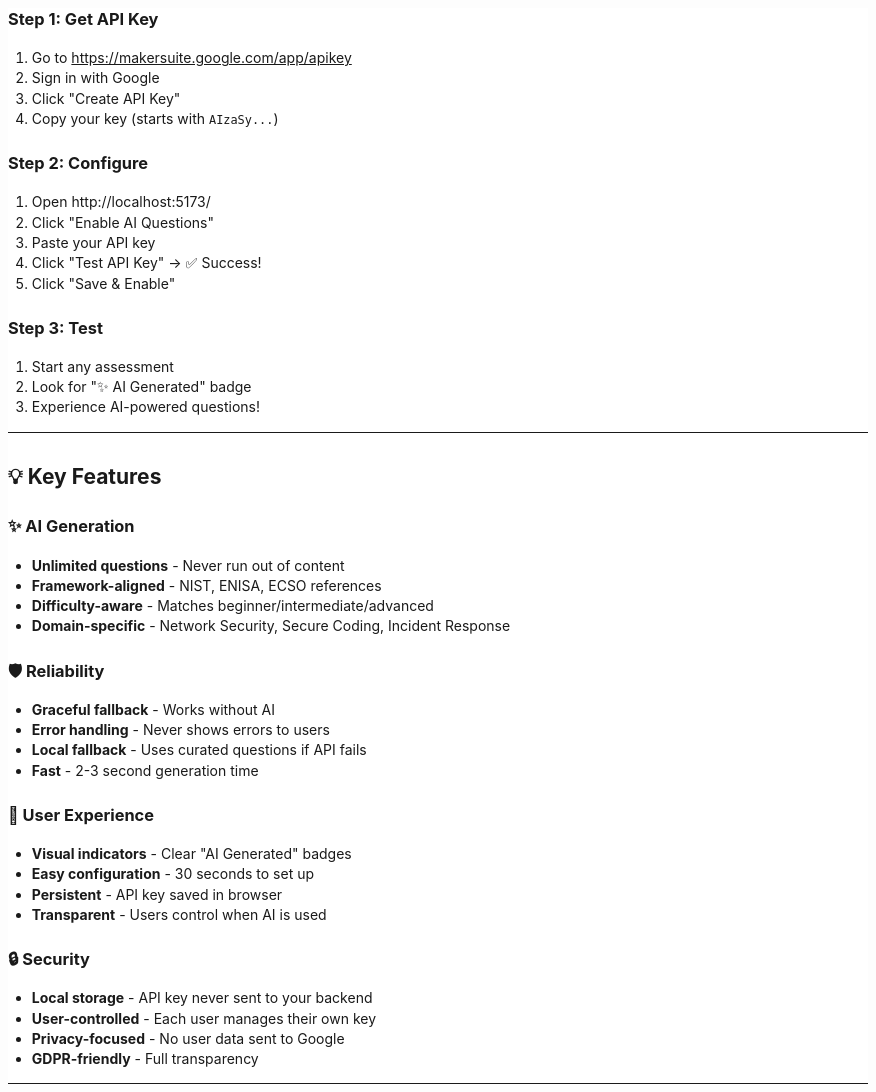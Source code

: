 ### Step 1: Get API Key

1. Go to https://makersuite.google.com/app/apikey
2. Sign in with Google
3. Click "Create API Key"
4. Copy your key (starts with `AIzaSy...`)

### Step 2: Configure

1. Open http://localhost:5173/
2. Click "Enable AI Questions"
3. Paste your API key
4. Click "Test API Key" → ✅ Success!
5. Click "Save & Enable"

### Step 3: Test

1. Start any assessment
2. Look for "✨ AI Generated" badge
3. Experience AI-powered questions!

---

## 💡 Key Features

### ✨ AI Generation

- **Unlimited questions** - Never run out of content
- **Framework-aligned** - NIST, ENISA, ECSO references
- **Difficulty-aware** - Matches beginner/intermediate/advanced
- **Domain-specific** - Network Security, Secure Coding, Incident Response

### 🛡️ Reliability

- **Graceful fallback** - Works without AI
- **Error handling** - Never shows errors to users
- **Local fallback** - Uses curated questions if API fails
- **Fast** - 2-3 second generation time

### 🎨 User Experience

- **Visual indicators** - Clear "AI Generated" badges
- **Easy configuration** - 30 seconds to set up
- **Persistent** - API key saved in browser
- **Transparent** - Users control when AI is used

### 🔒 Security

- **Local storage** - API key never sent to your backend
- **User-controlled** - Each user manages their own key
- **Privacy-focused** - No user data sent to Google
- **GDPR-friendly** - Full transparency

---